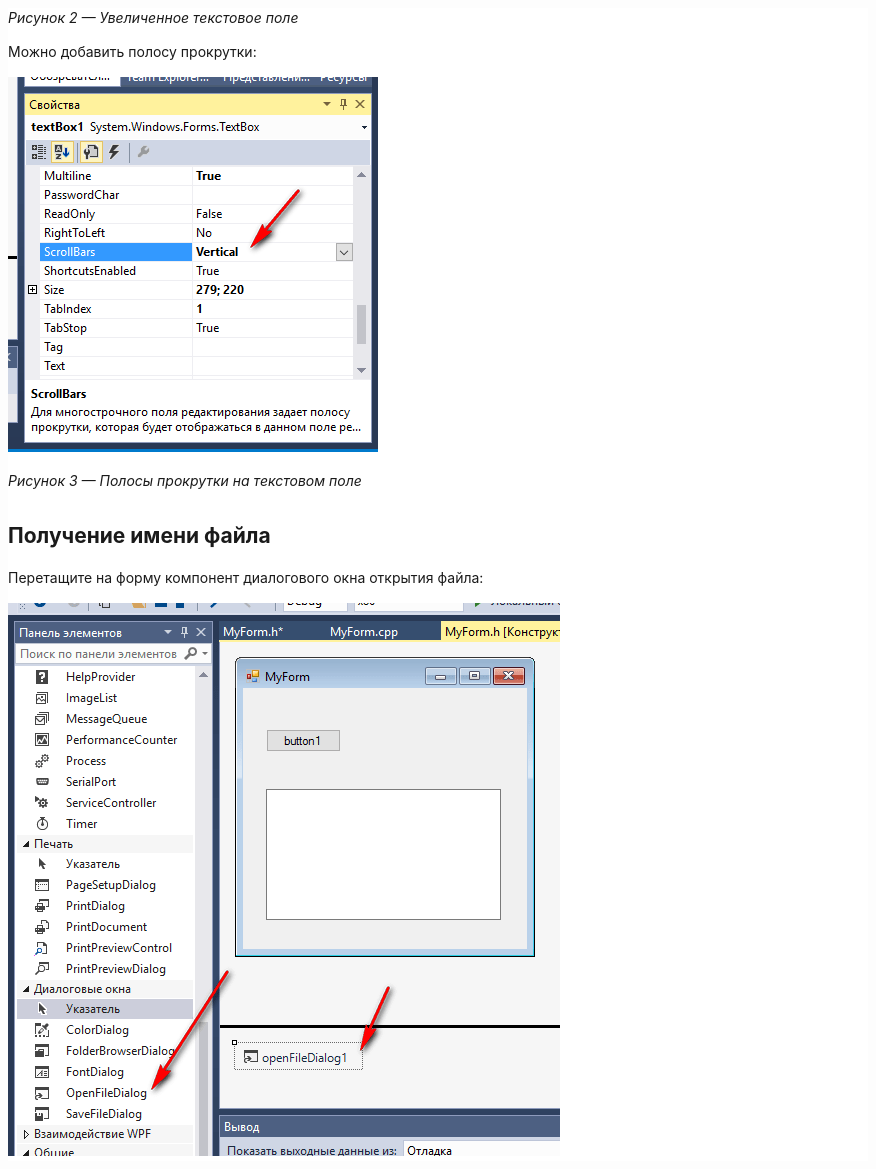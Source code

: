 _Рисунок 2 — Увеличенное текстовое поле_

Можно добавить полосу прокрутки:

![Полосы прокрутки на текстовом поле](img/interface_03.png)

_Рисунок 3 — Полосы прокрутки на текстовом поле_

## Получение имени файла

Перетащите на форму компонент диалогового окна открытия файла:

![Компонент диалогового кона открытия файла](img/filename_01.png)
